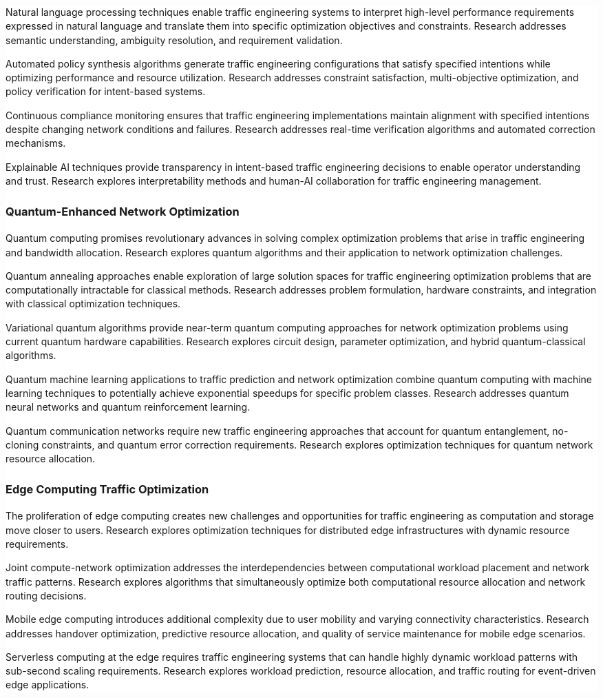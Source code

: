 Natural language processing techniques enable traffic engineering systems to interpret high-level performance requirements expressed in natural language and translate them into specific optimization objectives and constraints. Research addresses semantic understanding, ambiguity resolution, and requirement validation.

Automated policy synthesis algorithms generate traffic engineering configurations that satisfy specified intentions while optimizing performance and resource utilization. Research addresses constraint satisfaction, multi-objective optimization, and policy verification for intent-based systems.

Continuous compliance monitoring ensures that traffic engineering implementations maintain alignment with specified intentions despite changing network conditions and failures. Research addresses real-time verification algorithms and automated correction mechanisms.

Explainable AI techniques provide transparency in intent-based traffic engineering decisions to enable operator understanding and trust. Research explores interpretability methods and human-AI collaboration for traffic engineering management.

### Quantum-Enhanced Network Optimization

Quantum computing promises revolutionary advances in solving complex optimization problems that arise in traffic engineering and bandwidth allocation. Research explores quantum algorithms and their application to network optimization challenges.

Quantum annealing approaches enable exploration of large solution spaces for traffic engineering optimization problems that are computationally intractable for classical methods. Research addresses problem formulation, hardware constraints, and integration with classical optimization techniques.

Variational quantum algorithms provide near-term quantum computing approaches for network optimization problems using current quantum hardware capabilities. Research explores circuit design, parameter optimization, and hybrid quantum-classical algorithms.

Quantum machine learning applications to traffic prediction and network optimization combine quantum computing with machine learning techniques to potentially achieve exponential speedups for specific problem classes. Research addresses quantum neural networks and quantum reinforcement learning.

Quantum communication networks require new traffic engineering approaches that account for quantum entanglement, no-cloning constraints, and quantum error correction requirements. Research explores optimization techniques for quantum network resource allocation.

### Edge Computing Traffic Optimization

The proliferation of edge computing creates new challenges and opportunities for traffic engineering as computation and storage move closer to users. Research explores optimization techniques for distributed edge infrastructures with dynamic resource requirements.

Joint compute-network optimization addresses the interdependencies between computational workload placement and network traffic patterns. Research explores algorithms that simultaneously optimize both computational resource allocation and network routing decisions.

Mobile edge computing introduces additional complexity due to user mobility and varying connectivity characteristics. Research addresses handover optimization, predictive resource allocation, and quality of service maintenance for mobile edge scenarios.

Serverless computing at the edge requires traffic engineering systems that can handle highly dynamic workload patterns with sub-second scaling requirements. Research explores workload prediction, resource allocation, and traffic routing for event-driven edge applications.
